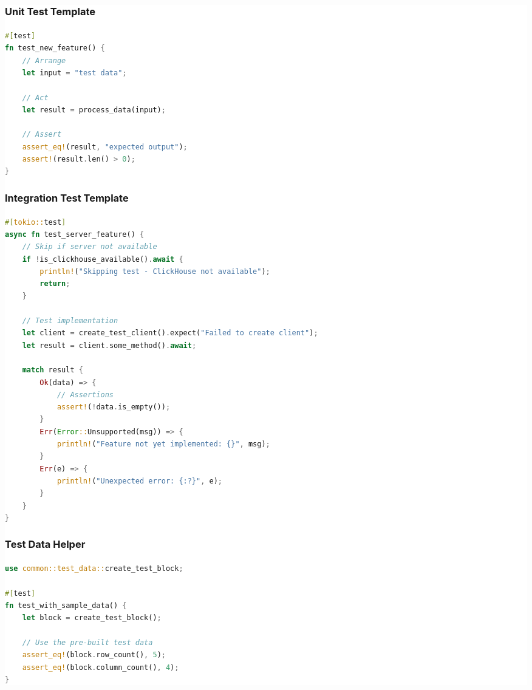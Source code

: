 ### Unit Test Template
```rust
#[test]
fn test_new_feature() {
    // Arrange
    let input = "test data";
    
    // Act
    let result = process_data(input);
    
    // Assert
    assert_eq!(result, "expected output");
    assert!(result.len() > 0);
}
```

### Integration Test Template
```rust
#[tokio::test]
async fn test_server_feature() {
    // Skip if server not available
    if !is_clickhouse_available().await {
        println!("Skipping test - ClickHouse not available");
        return;
    }
    
    // Test implementation
    let client = create_test_client().expect("Failed to create client");
    let result = client.some_method().await;
    
    match result {
        Ok(data) => {
            // Assertions
            assert!(!data.is_empty());
        }
        Err(Error::Unsupported(msg)) => {
            println!("Feature not yet implemented: {}", msg);
        }
        Err(e) => {
            println!("Unexpected error: {:?}", e);
        }
    }
}
```

### Test Data Helper
```rust
use common::test_data::create_test_block;

#[test]
fn test_with_sample_data() {
    let block = create_test_block();
    
    // Use the pre-built test data
    assert_eq!(block.row_count(), 5);
    assert_eq!(block.column_count(), 4);
}
```
